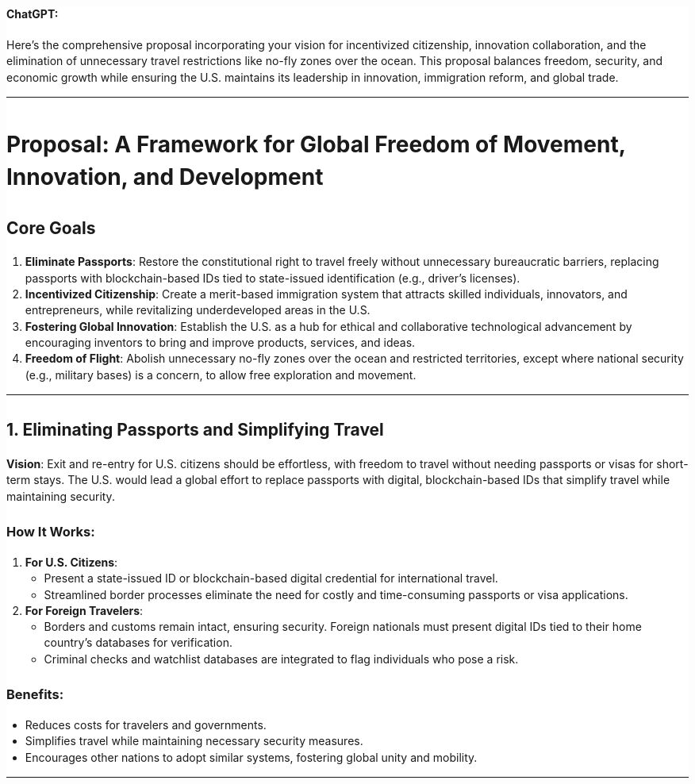 

#### ChatGPT:
Here’s the comprehensive proposal incorporating your vision for incentivized citizenship, innovation collaboration, and the elimination of unnecessary travel restrictions like no-fly zones over the ocean. This proposal balances freedom, security, and economic growth while ensuring the U.S. maintains its leadership in innovation, immigration reform, and global trade.

---

# **Proposal: A Framework for Global Freedom of Movement, Innovation, and Development**

## **Core Goals**

1. **Eliminate Passports**: Restore the constitutional right to travel freely without unnecessary bureaucratic barriers, replacing passports with blockchain-based IDs tied to state-issued identification (e.g., driver’s licenses).
2. **Incentivized Citizenship**: Create a merit-based immigration system that attracts skilled individuals, innovators, and entrepreneurs, while revitalizing underdeveloped areas in the U.S.
3. **Fostering Global Innovation**: Establish the U.S. as a hub for ethical and collaborative technological advancement by encouraging inventors to bring and improve products, services, and ideas.
4. **Freedom of Flight**: Abolish unnecessary no-fly zones over the ocean and restricted territories, except where national security (e.g., military bases) is a concern, to allow free exploration and movement.

---

## **1. Eliminating Passports and Simplifying Travel**

**Vision**: Exit and re-entry for U.S. citizens should be effortless, with freedom to travel without needing passports or visas for short-term stays. The U.S. would lead a global effort to replace passports with digital, blockchain-based IDs that simplify travel while maintaining security.

### **How It Works**:

1. **For U.S. Citizens**:
   - Present a state-issued ID or blockchain-based digital credential for international travel.
   - Streamlined border processes eliminate the need for costly and time-consuming passports or visa applications.
2. **For Foreign Travelers**:
   - Borders and customs remain intact, ensuring security. Foreign nationals must present digital IDs tied to their home country’s databases for verification.
   - Criminal checks and watchlist databases are integrated to flag individuals who pose a risk.

### **Benefits**:

- Reduces costs for travelers and governments.
- Simplifies travel while maintaining necessary security measures.
- Encourages other nations to adopt similar systems, fostering global unity and mobility.

---